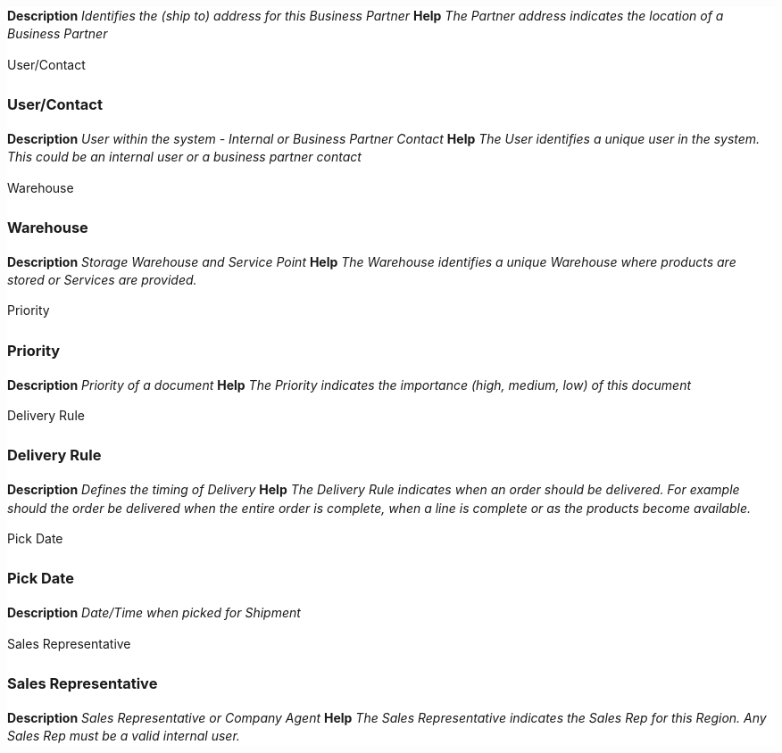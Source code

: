 **Description**
 *Identifies the (ship to) address for this Business Partner*
**Help**
 *The Partner address indicates the location of a Business Partner*

User/Contact
### User/Contact

**Description**
 *User within the system - Internal or Business Partner Contact*
**Help**
 *The User identifies a unique user in the system. This could be an internal user or a business partner contact*

Warehouse
### Warehouse

**Description**
 *Storage Warehouse and Service Point*
**Help**
 *The Warehouse identifies a unique Warehouse where products are stored or Services are provided.*

Priority
### Priority

**Description**
 *Priority of a document*
**Help**
 *The Priority indicates the importance (high, medium, low) of this document*

Delivery Rule
### Delivery Rule

**Description**
 *Defines the timing of Delivery*
**Help**
 *The Delivery Rule indicates when an order should be delivered. For example should the order be delivered when the entire order is complete, when a line is complete or as the products become available.*

Pick Date
### Pick Date

**Description**
 *Date/Time when picked for Shipment*

Sales Representative
### Sales Representative

**Description**
 *Sales Representative or Company Agent*
**Help**
 *The Sales Representative indicates the Sales Rep for this Region.  Any Sales Rep must be a valid internal user.*
